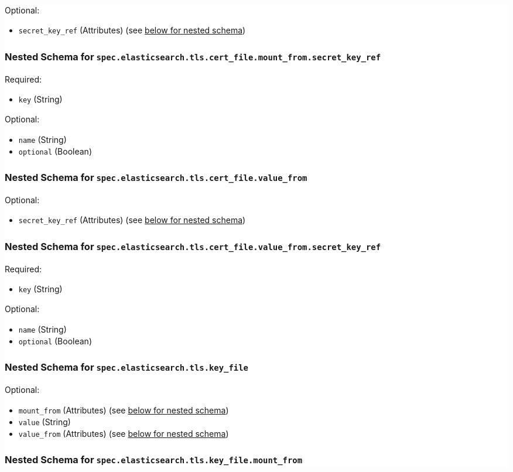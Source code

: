 Optional:

- `secret_key_ref` (Attributes) (see [below for nested schema](#nestedatt--spec--elasticsearch--tls--cert_file--mount_from--secret_key_ref))

<a id="nestedatt--spec--elasticsearch--tls--cert_file--mount_from--secret_key_ref"></a>
### Nested Schema for `spec.elasticsearch.tls.cert_file.mount_from.secret_key_ref`

Required:

- `key` (String)

Optional:

- `name` (String)
- `optional` (Boolean)



<a id="nestedatt--spec--elasticsearch--tls--cert_file--value_from"></a>
### Nested Schema for `spec.elasticsearch.tls.cert_file.value_from`

Optional:

- `secret_key_ref` (Attributes) (see [below for nested schema](#nestedatt--spec--elasticsearch--tls--cert_file--value_from--secret_key_ref))

<a id="nestedatt--spec--elasticsearch--tls--cert_file--value_from--secret_key_ref"></a>
### Nested Schema for `spec.elasticsearch.tls.cert_file.value_from.secret_key_ref`

Required:

- `key` (String)

Optional:

- `name` (String)
- `optional` (Boolean)




<a id="nestedatt--spec--elasticsearch--tls--key_file"></a>
### Nested Schema for `spec.elasticsearch.tls.key_file`

Optional:

- `mount_from` (Attributes) (see [below for nested schema](#nestedatt--spec--elasticsearch--tls--key_file--mount_from))
- `value` (String)
- `value_from` (Attributes) (see [below for nested schema](#nestedatt--spec--elasticsearch--tls--key_file--value_from))

<a id="nestedatt--spec--elasticsearch--tls--key_file--mount_from"></a>
### Nested Schema for `spec.elasticsearch.tls.key_file.mount_from`
